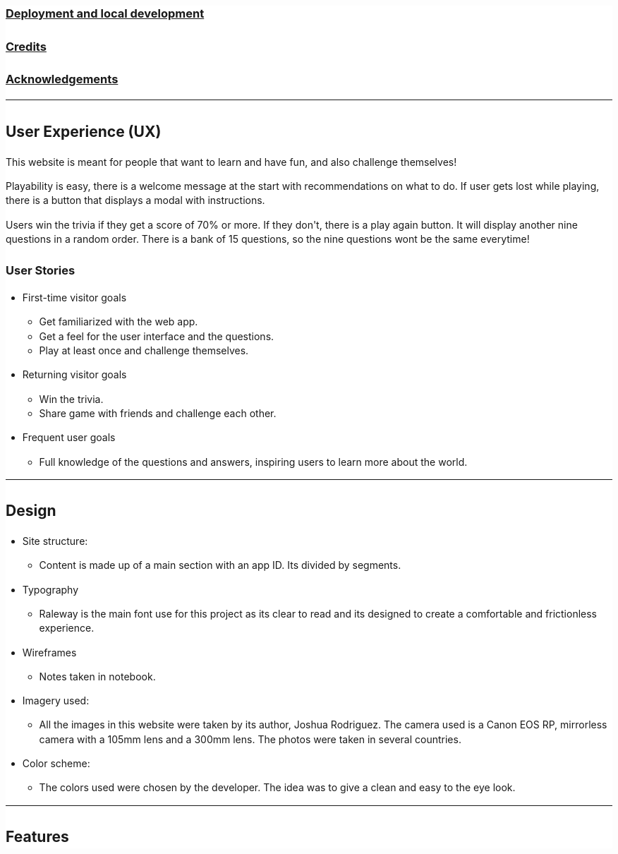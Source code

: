 ### [Deployment and local development](#deployment-and-local-development-1)
### [Credits](#credits-1)
### [Acknowledgements](#acknowledgements-1)
---

## User Experience (UX)

This website is meant for people that want to learn and have fun, and also challenge themselves!

Playability is easy, there is a welcome message at the start with recommendations on what to do. If user gets lost while playing, there is a button that displays a modal with instructions.

Users win the trivia if they get a score of 70% or more. If they don't, there is a play again button. It will display another nine questions in a random order. There is a bank of 15 questions, so the nine questions wont be the same everytime!  

### User Stories

 * First-time visitor goals
    * Get familiarized with the web app.
    * Get a feel for the user interface and the questions.
    * Play at least once and challenge themselves.
 * Returning visitor goals
    * Win the trivia.
    * Share game with friends and challenge each other.

 * Frequent user goals
    * Full knowledge of the questions and answers, inspiring users to learn more about the world.
- - -

## Design

* Site structure:
    * Content is made up of a main section with an app ID. Its divided by segments.

 * Typography
    * Raleway is the main font use for this project as its clear to read and its designed to create a comfortable and frictionless experience.

 * Wireframes
    * Notes taken in notebook.

 * Imagery used:
    * All the images in this website were taken by its author, Joshua Rodriguez. The camera used is a Canon EOS RP, mirrorless camera with a 105mm lens and a 300mm lens. The photos were taken in several countries.
 * Color scheme:
    * The colors used were chosen by the developer. The idea was to give a clean and easy to the eye look.    
  
---
## Features
